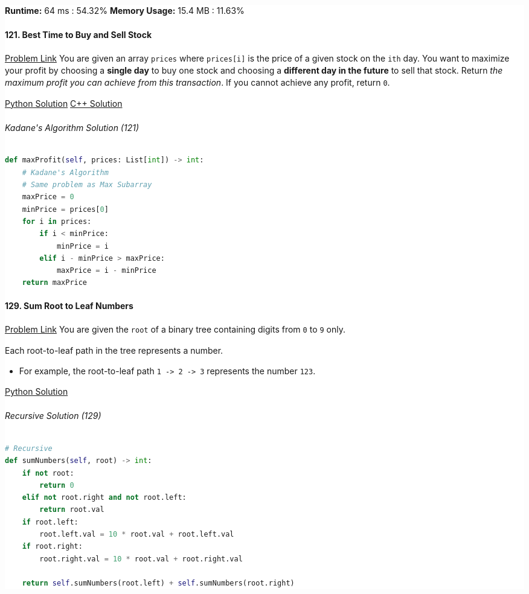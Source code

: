 **Runtime:** 64 ms : 54.32%
**Memory Usage:** 15.4 MB : 11.63%

#### 121. Best Time to Buy and Sell Stock 
[Problem Link](https://leetcode.com/problems/best-time-to-buy-and-sell-stock/)
You are given an array `prices` where `prices[i]` is the price of a given stock on the `ith` day. You want to maximize your profit by choosing a **single day** to buy one stock and choosing a **different day in the future** to sell that stock. Return _the maximum profit you can achieve from this transaction_. If you cannot achieve any profit, return `0`.

[Python Solution](https://github.com/conacts/leetcode/blob/main/leetcode/dynamic/best_time_to_stock.py)
[C++ Solution](https://github.com/conacts/leetcode/blob/main/leetcode/dynamic/best_time_to_stock.cpp)

###### Kadane's Algorithm Solution (121)
``` python
def maxProfit(self, prices: List[int]) -> int:
    # Kadane's Algorithm
    # Same problem as Max Subarray
    maxPrice = 0
    minPrice = prices[0]
    for i in prices:
        if i < minPrice:
            minPrice = i
        elif i - minPrice > maxPrice:
            maxPrice = i - minPrice
    return maxPrice
```


#### 129. Sum Root to Leaf Numbers
[Problem Link](https://leetcode.com/problems/sum-root-to-leaf-numbers/)
You are given the `root` of a binary tree containing digits from `0` to `9` only.

Each root-to-leaf path in the tree represents a number.

-   For example, the root-to-leaf path `1 -> 2 -> 3` represents the number `123`.

[Python Solution](https://github.com/conacts/leetcode/blob/main/leetcode/tree/sum_root_to_leaf_num.py)

###### Recursive Solution (129)
``` python
# Recursive
def sumNumbers(self, root) -> int:
    if not root:
        return 0
    elif not root.right and not root.left:
        return root.val
    if root.left: 
        root.left.val = 10 * root.val + root.left.val
    if root.right:
        root.right.val = 10 * root.val + root.right.val
    
    return self.sumNumbers(root.left) + self.sumNumbers(root.right)
```
